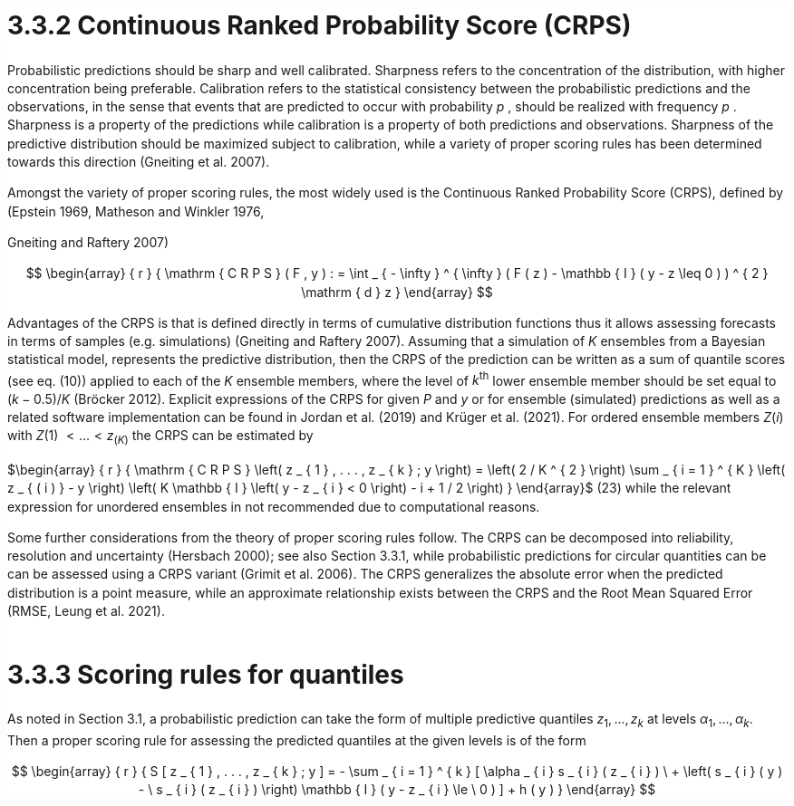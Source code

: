 # 3.3.2 Continuous Ranked Probability Score (CRPS)  

Probabilistic predictions should be sharp and well calibrated. Sharpness refers to the concentration of the distribution, with higher concentration being preferable. Calibration refers to the statistical consistency between the probabilistic predictions and the observations, in the sense that events that are predicted to occur with probability $p$ , should be realized with frequency $p$ . Sharpness is a property of the predictions while calibration is a property of both predictions and observations. Sharpness of the predictive distribution should be maximized subject to calibration, while a variety of proper scoring rules has been determined towards this direction (Gneiting et al. 2007).  

Amongst the variety of proper scoring rules, the most widely used is the Continuous Ranked Probability Score (CRPS), defined by (Epstein 1969, Matheson and Winkler 1976,  

Gneiting and Raftery 2007)  

$$
\begin{array} { r } { \mathrm { C R P S } ( F , y ) : = \int _ { - \infty } ^ { \infty } ( F ( z ) - \mathbb { I } ( y - z \leq 0 ) ) ^ { 2 } \mathrm { d } z } \end{array}
$$  

Advantages of the CRPS is that is defined directly in terms of cumulative distribution functions thus it allows assessing forecasts in terms of samples (e.g. simulations) (Gneiting and Raftery 2007). Assuming that a simulation of $K$ ensembles from a Bayesian statistical model, represents the predictive distribution, then the CRPS of the prediction can be written as a sum of quantile scores (see eq. (10)) applied to each of the $K$ ensemble members, where the level of $k ^ { \mathrm { t h } }$ lower ensemble member should be set equal to $( k - 0 . 5 ) / K$ (Bröcker 2012). Explicit expressions of the CRPS for given $P$ and $y$ or for ensemble (simulated) predictions as well as a related software implementation can be found in Jordan et al. (2019) and Krüger et al. (2021). For ordered ensemble members $Z ( i )$ with $Z ( 1 )$ $< \ldots < z _ { ( K ) }$ the CRPS can be estimated by  

$\begin{array} { r } { \mathrm { C R P S } \left( z _ { 1 } , . . . , z _ { k } ; y \right) = \left( 2 / K ^ { 2 } \right) \sum _ { i = 1 } ^ { K } \left( z _ { ( i ) } - y \right) \left( K \mathbb { I } \left( y - z _ { i } < 0 \right) - i + 1 / 2 \right) } \end{array}$ (23) while the relevant expression for unordered ensembles in not recommended due to computational reasons.  

Some further considerations from the theory of proper scoring rules follow. The CRPS can be decomposed into reliability, resolution and uncertainty (Hersbach 2000); see also Section 3.3.1, while probabilistic predictions for circular quantities can be can be assessed using a CRPS variant (Grimit et al. 2006). The CRPS generalizes the absolute error when the predicted distribution is a point measure, while an approximate relationship exists between the CRPS and the Root Mean Squared Error (RMSE, Leung et al. 2021).  

# 3.3.3 Scoring rules for quantiles  

As noted in Section 3.1, a probabilistic prediction can take the form of multiple predictive quantiles $z _ { 1 } , . . . , z _ { k }$ at levels $\alpha _ { 1 } , . . . , \alpha _ { k } .$ Then a proper scoring rule for assessing the predicted quantiles at the given levels is of the form  

$$
\begin{array} { r } { S [ z _ { 1 } , . . . , z _ { k } ; y ] = - \sum _ { i = 1 } ^ { k } [ \alpha _ { i } s _ { i } ( z _ { i } ) \ + \left( s _ { i } ( y ) - \ s _ { i } ( z _ { i } ) \right) \mathbb { I } ( y - z _ { i } \le \ 0 ) ] + h ( y ) } \end{array}
$$  
